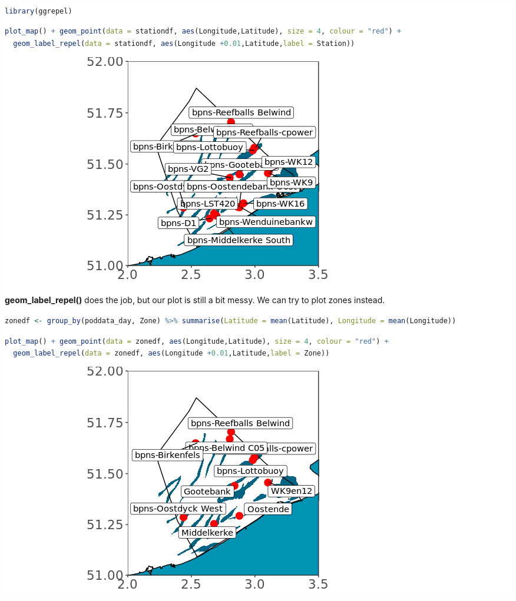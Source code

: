 ``` r
library(ggrepel)
```

``` r
plot_map() + geom_point(data = stationdf, aes(Longitude,Latitude), size = 4, colour = "red") + 
  geom_label_repel(data = stationdf, aes(Longitude +0.01,Latitude,label = Station))
```

![](Workshop_material__Rmarkdown_Mapping_extra_files/figure-markdown_github/unnamed-chunk-28-1.png)

**geom\_label\_repel()** does the job, but our plot is still a bit messy. We can try to plot zones instead.

``` r
zonedf <- group_by(poddata_day, Zone) %>% summarise(Latitude = mean(Latitude), Longitude = mean(Longitude))
```

``` r
plot_map() + geom_point(data = zonedf, aes(Longitude,Latitude), size = 4, colour = "red") + 
  geom_label_repel(data = zonedf, aes(Longitude +0.01,Latitude,label = Zone))
```

![](Workshop_material__Rmarkdown_Mapping_extra_files/figure-markdown_github/unnamed-chunk-30-1.png)
